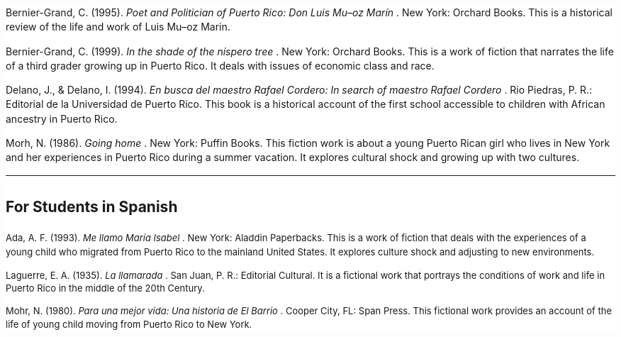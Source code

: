 <p>
   Bernier-Grand, C.  (1995).
   <i>
    Poet and Politician of Puerto Rico: Don Luis Mu–oz Marín
   </i>
   .  New York: Orchard Books. This is a historical review of the life and work of Luis Mu–oz Marin.
  </p>
<p>
   Bernier-Grand, C.  (1999).
   <i>
    In the shade of the níspero tree
   </i>
   .  New York: Orchard Books. This is a work of fiction that narrates the life of a third grader growing up in Puerto Rico.  It deals with issues of economic class and race.
  </p>
<p>
   Delano, J., &amp; Delano, I.  (1994).
   <i>
    En busca del maestro Rafael Cordero: In search of maestro Rafael Cordero
   </i>
   .  Rio Piedras, P. R.: Editorial de la Universidad de Puerto Rico. This book is a historical account of the first school accessible to children with African ancestry in Puerto Rico.
  </p>
<p>
   Morh,  N.  (1986).
   <i>
    Going home
   </i>
   .  New York: Puffin Books. This fiction work is about a young Puerto Rican girl who lives in New York and her experiences in Puerto Rico during a summer vacation.  It explores cultural shock and growing up with two cultures.
  </p>
</font>
 <hr/>
 <h2>
  For Students in Spanish
 </h2>
 <font size="-1">
  Ada, A.  F.  (1993).
  <i>
   Me llamo María Isabel
  </i>
  .  New York: Aladdin Paperbacks. This is a work of fiction that deals with the experiences of a young child who migrated from Puerto Rico to the mainland United States.  It explores culture shock and adjusting to new environments.
<p>
   Laguerre, E.  A.  (1935).
   <i>
    La llamarada
   </i>
   .  San Juan, P. R.: Editorial Cultural. It is a fictional work that portrays the conditions of work and life in Puerto Rico in the middle of the 20th Century.
  </p>
<p>
   Mohr, N.  (1980).
   <i>
    Para una mejor vida: Una historia de El Barrio
   </i>
   .  Cooper City, FL: Span Press. This fictional work provides an account of the life of young child moving from Puerto Rico to New York.
  </p>
